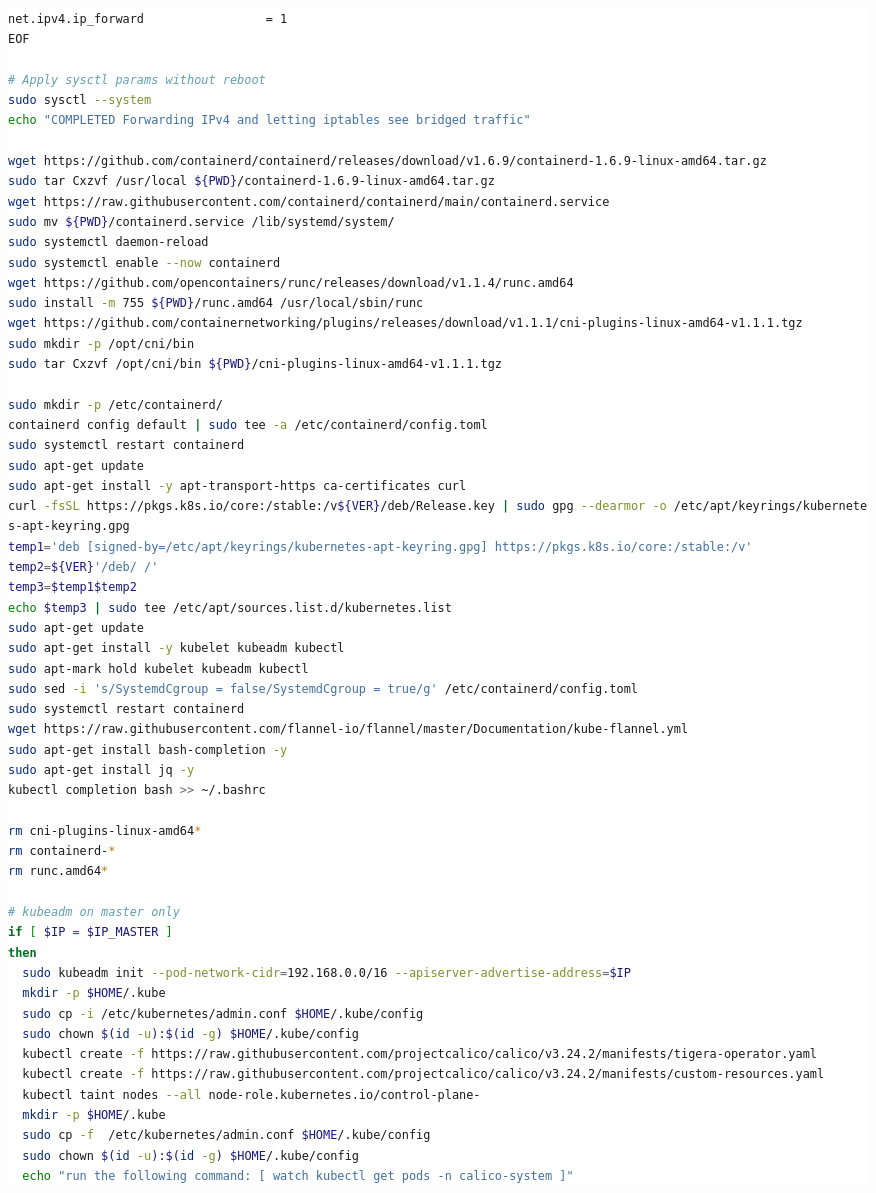 ```bash
net.ipv4.ip_forward                 = 1
EOF

# Apply sysctl params without reboot
sudo sysctl --system
echo "COMPLETED Forwarding IPv4 and letting iptables see bridged traffic"

wget https://github.com/containerd/containerd/releases/download/v1.6.9/containerd-1.6.9-linux-amd64.tar.gz
sudo tar Cxzvf /usr/local ${PWD}/containerd-1.6.9-linux-amd64.tar.gz
wget https://raw.githubusercontent.com/containerd/containerd/main/containerd.service
sudo mv ${PWD}/containerd.service /lib/systemd/system/
sudo systemctl daemon-reload
sudo systemctl enable --now containerd
wget https://github.com/opencontainers/runc/releases/download/v1.1.4/runc.amd64
sudo install -m 755 ${PWD}/runc.amd64 /usr/local/sbin/runc
wget https://github.com/containernetworking/plugins/releases/download/v1.1.1/cni-plugins-linux-amd64-v1.1.1.tgz
sudo mkdir -p /opt/cni/bin
sudo tar Cxzvf /opt/cni/bin ${PWD}/cni-plugins-linux-amd64-v1.1.1.tgz

sudo mkdir -p /etc/containerd/
containerd config default | sudo tee -a /etc/containerd/config.toml
sudo systemctl restart containerd
sudo apt-get update
sudo apt-get install -y apt-transport-https ca-certificates curl
curl -fsSL https://pkgs.k8s.io/core:/stable:/v${VER}/deb/Release.key | sudo gpg --dearmor -o /etc/apt/keyrings/kubernetes-apt-keyring.gpg
temp1='deb [signed-by=/etc/apt/keyrings/kubernetes-apt-keyring.gpg] https://pkgs.k8s.io/core:/stable:/v'
temp2=${VER}'/deb/ /'
temp3=$temp1$temp2
echo $temp3 | sudo tee /etc/apt/sources.list.d/kubernetes.list
sudo apt-get update
sudo apt-get install -y kubelet kubeadm kubectl
sudo apt-mark hold kubelet kubeadm kubectl
sudo sed -i 's/SystemdCgroup = false/SystemdCgroup = true/g' /etc/containerd/config.toml
sudo systemctl restart containerd
wget https://raw.githubusercontent.com/flannel-io/flannel/master/Documentation/kube-flannel.yml
sudo apt-get install bash-completion -y
sudo apt-get install jq -y
kubectl completion bash >> ~/.bashrc

rm cni-plugins-linux-amd64*
rm containerd-*
rm runc.amd64*

# kubeadm on master only
if [ $IP = $IP_MASTER ]
then
  sudo kubeadm init --pod-network-cidr=192.168.0.0/16 --apiserver-advertise-address=$IP
  mkdir -p $HOME/.kube
  sudo cp -i /etc/kubernetes/admin.conf $HOME/.kube/config
  sudo chown $(id -u):$(id -g) $HOME/.kube/config
  kubectl create -f https://raw.githubusercontent.com/projectcalico/calico/v3.24.2/manifests/tigera-operator.yaml
  kubectl create -f https://raw.githubusercontent.com/projectcalico/calico/v3.24.2/manifests/custom-resources.yaml
  kubectl taint nodes --all node-role.kubernetes.io/control-plane-
  mkdir -p $HOME/.kube
  sudo cp -f  /etc/kubernetes/admin.conf $HOME/.kube/config
  sudo chown $(id -u):$(id -g) $HOME/.kube/config
  echo "run the following command: [ watch kubectl get pods -n calico-system ]"
```